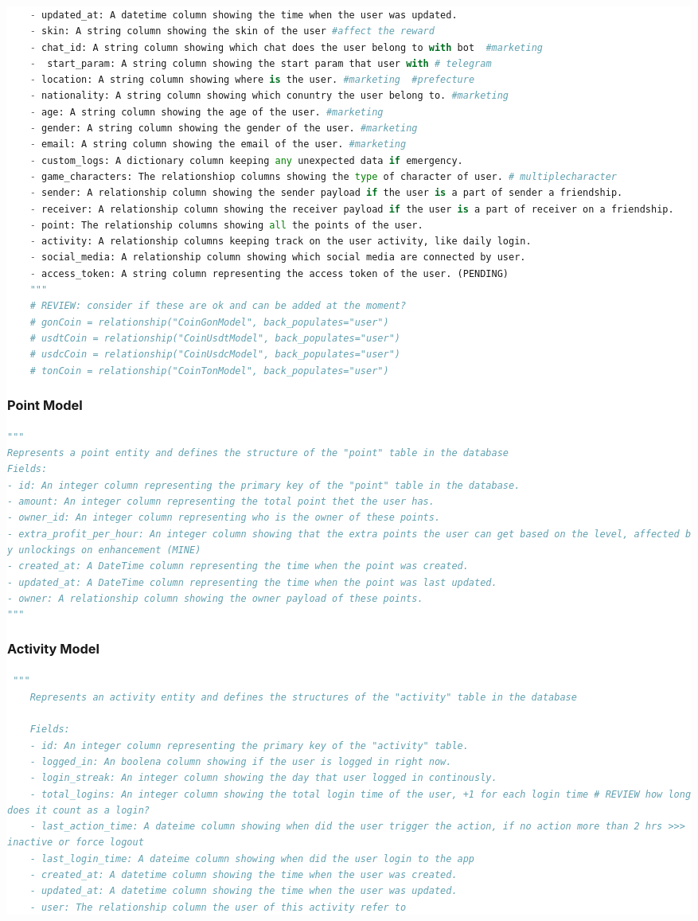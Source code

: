 ```py
    - updated_at: A datetime column showing the time when the user was updated.
    - skin: A string column showing the skin of the user #affect the reward
    - chat_id: A string column showing which chat does the user belong to with bot  #marketing
    -  start_param: A string column showing the start param that user with # telegram
    - location: A string column showing where is the user. #marketing  #prefecture
    - nationality: A string column showing which conuntry the user belong to. #marketing
    - age: A string column showing the age of the user. #marketing
    - gender: A string column showing the gender of the user. #marketing
    - email: A string column showing the email of the user. #marketing
    - custom_logs: A dictionary column keeping any unexpected data if emergency.
    - game_characters: The relationshiop columns showing the type of character of user. # multiplecharacter
    - sender: A relationship column showing the sender payload if the user is a part of sender a friendship.
    - receiver: A relationship column showing the receiver payload if the user is a part of receiver on a friendship.
    - point: The relationship columns showing all the points of the user.
    - activity: A relationship columns keeping track on the user activity, like daily login.
    - social_media: A relationship column showing which social media are connected by user.
    - access_token: A string column representing the access token of the user. (PENDING)
    """
    # REVIEW: consider if these are ok and can be added at the moment?
    # gonCoin = relationship("CoinGonModel", back_populates="user")
    # usdtCoin = relationship("CoinUsdtModel", back_populates="user")
    # usdcCoin = relationship("CoinUsdcModel", back_populates="user")
    # tonCoin = relationship("CoinTonModel", back_populates="user")
```

### Point Model

```py
"""
Represents a point entity and defines the structure of the "point" table in the database
Fields:
- id: An integer column representing the primary key of the "point" table in the database.
- amount: An integer column representing the total point thet the user has.
- owner_id: An integer column representing who is the owner of these points.
- extra_profit_per_hour: An integer column showing that the extra points the user can get based on the level, affected by unlockings on enhancement (MINE)
- created_at: A DateTime column representing the time when the point was created.
- updated_at: A DateTime column representing the time when the point was last updated.
- owner: A relationship column showing the owner payload of these points.
"""
```

### Activity Model

```py
 """
    Represents an activity entity and defines the structures of the "activity" table in the database

    Fields:
    - id: An integer column representing the primary key of the "activity" table.
    - logged_in: An boolena column showing if the user is logged in right now.
    - login_streak: An integer column showing the day that user logged in continously.
    - total_logins: An integer column showing the total login time of the user, +1 for each login time # REVIEW how long does it count as a login?
    - last_action_time: A dateime column showing when did the user trigger the action, if no action more than 2 hrs >>> inactive or force logout
    - last_login_time: A dateime column showing when did the user login to the app
    - created_at: A datetime column showing the time when the user was created.
    - updated_at: A datetime column showing the time when the user was updated.
    - user: The relationship column the user of this activity refer to
```